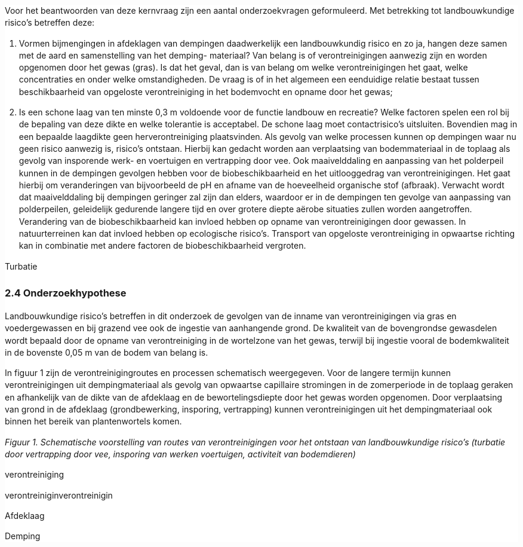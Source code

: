 Voor het beantwoorden van deze kernvraag zijn een aantal onderzoekvragen geformuleerd. Met betrekking tot landbouwkundige risico’s betreffen deze: 

1. Vormen bijmengingen in afdeklagen van dempingen daadwerkelijk een landbouwkundig     risico en zo ja, hangen deze samen met de aard en samenstelling van het demping-     materiaal? Van belang is of verontreinigingen aanwezig zijn en worden opgenomen door     het gewas (gras). Is dat het geval, dan is van belang om welke verontreinigingen het gaat,     welke concentraties en onder welke omstandigheden. De vraag is of in het algemeen een     eenduidige relatie bestaat tussen beschikbaarheid van opgeloste verontreiniging in het     bodemvocht en opname door het gewas; 

2. Is een schone laag van ten minste 0,3 m voldoende voor de functie landbouw en recreatie?     Welke factoren spelen een rol bij de bepaling van deze dikte en welke tolerantie is     acceptabel. De schone laag moet contactrisico’s uitsluiten. Bovendien mag in een bepaalde     laagdikte geen herverontreiniging plaatsvinden. Als gevolg van welke processen kunnen     op dempingen waar nu geen risico aanwezig is, risico’s ontstaan. Hierbij kan gedacht     worden aan verplaatsing van bodemmateriaal in de toplaag als gevolg van insporende     werk- en voertuigen en vertrapping door vee. Ook maaivelddaling en aanpassing van het     polderpeil kunnen in de dempingen gevolgen hebben voor de biobeschikbaarheid en het     uitlooggedrag van verontreinigingen. Het gaat hierbij om veranderingen van bijvoorbeeld     de pH en afname van de hoeveelheid organische stof (afbraak). Verwacht wordt dat     maaivelddaling bij dempingen geringer zal zijn dan elders, waardoor er in de dempingen     ten gevolge van aanpassing van polderpeilen, geleidelijk gedurende langere tijd en over     grotere diepte aërobe situaties zullen worden aangetroffen. Verandering van de     biobeschikbaarheid kan invloed hebben op opname van verontreinigingen door gewassen.     In natuurterreinen kan dat invloed hebben op ecologische risico’s. Transport van opgeloste     verontreiniging in opwaartse richting kan in combinatie met andere factoren de     biobeschikbaarheid vergroten. 


 Turbatie 

### 2.4 Onderzoekhypothese 

Landbouwkundige risico’s betreffen in dit onderzoek de gevolgen van de inname van verontreinigingen via gras en voedergewassen en bij grazend vee ook de ingestie van aanhangende grond. De kwaliteit van de bovengrondse gewasdelen wordt bepaald door de opname van verontreiniging in de wortelzone van het gewas, terwijl bij ingestie vooral de bodemkwaliteit in de bovenste 0,05 m van de bodem van belang is. 

In figuur 1 zijn de verontreinigingroutes en processen schematisch weergegeven. Voor de langere termijn kunnen verontreinigingen uit dempingmateriaal als gevolg van opwaartse capillaire stromingen in de zomerperiode in de toplaag geraken en afhankelijk van de dikte van de afdeklaag en de bewortelingsdiepte door het gewas worden opgenomen. Door verplaatsing van grond in de afdeklaag (grondbewerking, insporing, vertrapping) kunnen verontreinigingen uit het dempingmateriaal ook binnen het bereik van plantenwortels komen. 

_Figuur 1. Schematische voorstelling van routes van verontreinigingen voor het ontstaan van landbouwkundige risico’s (turbatie door vertrapping door vee, insporing van werken voertuigen, activiteit van bodemdieren)_ 

 verontreiniging 

 verontreiniginverontreinigin 

 Afdeklaag 

 Demping 
